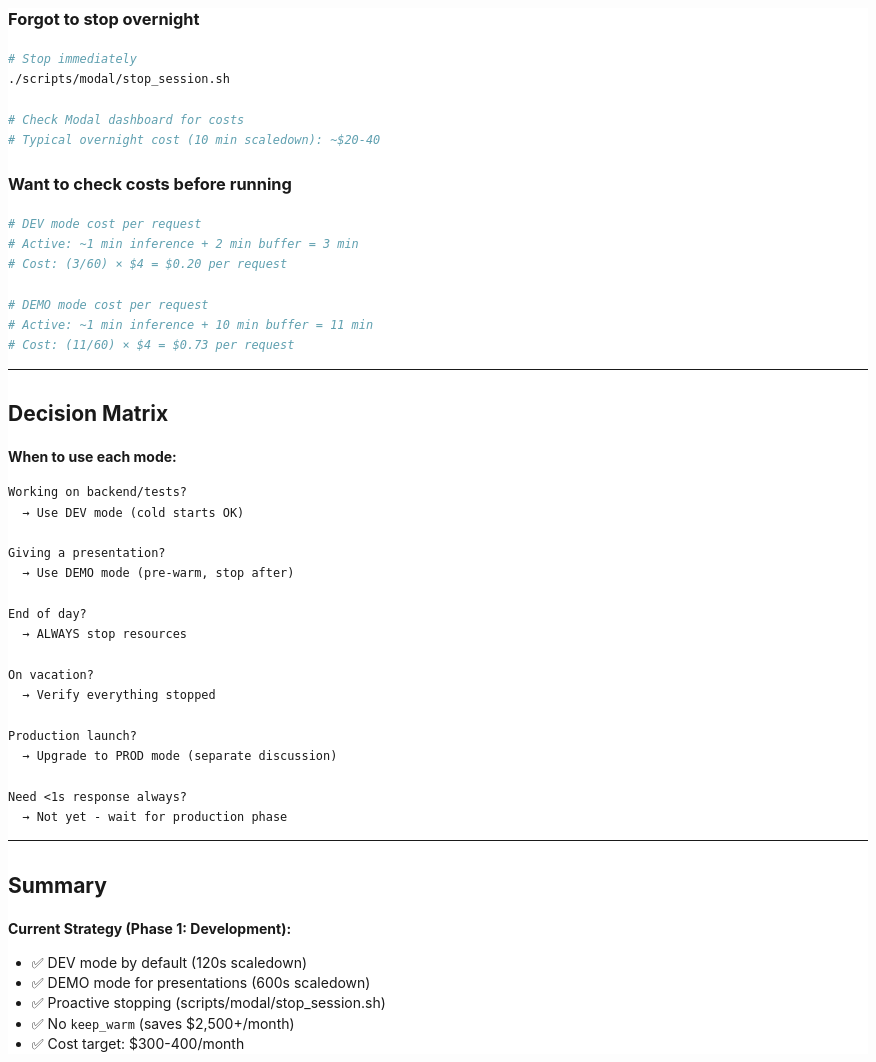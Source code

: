 ### Forgot to stop overnight

```bash
# Stop immediately
./scripts/modal/stop_session.sh

# Check Modal dashboard for costs
# Typical overnight cost (10 min scaledown): ~$20-40
```

### Want to check costs before running

```bash
# DEV mode cost per request
# Active: ~1 min inference + 2 min buffer = 3 min
# Cost: (3/60) × $4 = $0.20 per request

# DEMO mode cost per request
# Active: ~1 min inference + 10 min buffer = 11 min
# Cost: (11/60) × $4 = $0.73 per request
```

---

## Decision Matrix

**When to use each mode:**

```
Working on backend/tests?
  → Use DEV mode (cold starts OK)

Giving a presentation?
  → Use DEMO mode (pre-warm, stop after)

End of day?
  → ALWAYS stop resources

On vacation?
  → Verify everything stopped

Production launch?
  → Upgrade to PROD mode (separate discussion)

Need <1s response always?
  → Not yet - wait for production phase
```

---

## Summary

**Current Strategy (Phase 1: Development):**
- ✅ DEV mode by default (120s scaledown)
- ✅ DEMO mode for presentations (600s scaledown)
- ✅ Proactive stopping (scripts/modal/stop_session.sh)
- ✅ No `keep_warm` (saves $2,500+/month)
- ✅ Cost target: $300-400/month
